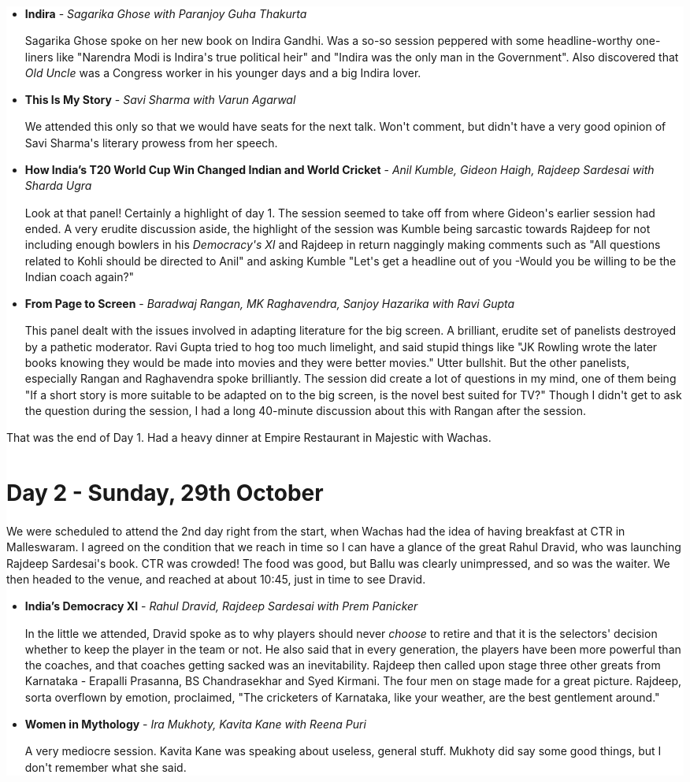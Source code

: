 * **Indira** - _Sagarika Ghose with Paranjoy Guha Thakurta_
	
	Sagarika Ghose spoke on her new book on Indira Gandhi. Was a so-so session peppered with some headline-worthy one-liners like "Narendra Modi is Indira's true political heir" and "Indira was the only man in the Government". Also discovered that _Old Uncle_ was a Congress worker in his younger days and a big Indira lover.

* **This Is My Story** - _Savi Sharma with Varun Agarwal_
	
	We attended this only so that we would have seats for the next talk. Won't comment, but didn't have a very good opinion of Savi Sharma's literary prowess from her speech.

* **How India’s T20 World Cup Win Changed Indian and World Cricket** - _Anil Kumble, Gideon Haigh, Rajdeep Sardesai with Sharda Ugra_
	
	Look at that panel! Certainly a highlight of day 1. The session seemed to take off from where Gideon's earlier session had ended. A very erudite discussion aside, the highlight of the session was Kumble being sarcastic towards Rajdeep for not including enough bowlers in his _Democracy's XI_ and Rajdeep in return naggingly making comments such as "All questions related to Kohli should be directed to Anil" and asking Kumble "Let's get a headline out of you -Would you be willing to be the Indian coach again?"

* **From Page to Screen** - _Baradwaj Rangan, MK Raghavendra, Sanjoy Hazarika with Ravi Gupta_
	
	This panel dealt with the issues involved in adapting literature for the big screen. A brilliant, erudite set of panelists destroyed by a pathetic moderator. Ravi Gupta tried to hog too much limelight, and said stupid things like "JK Rowling wrote the later books knowing they would be made into movies and they were better movies." Utter bullshit. But the other panelists, especially Rangan and Raghavendra spoke brilliantly. The session did create a lot of questions in my mind, one of them being "If a short story is more suitable to be adapted on to the big screen, is the novel best suited for TV?" Though I didn't get to ask the question during the session, I had a long 40-minute discussion about this with Rangan after the session.

That was the end of Day 1. Had a heavy dinner at Empire Restaurant in Majestic with Wachas.

# Day 2 - Sunday, 29th October

We were scheduled to attend the 2nd day right from the start, when Wachas had the idea of having breakfast at CTR in Malleswaram. I agreed on the condition that we reach in time so I can have a glance of the great Rahul Dravid, who was launching Rajdeep Sardesai's book. CTR was crowded! The food was good, but Ballu was clearly unimpressed, and so was the waiter. We then headed to the venue, and reached at about 10:45, just in time to see Dravid.

* **India’s Democracy XI** - _Rahul Dravid, Rajdeep Sardesai with Prem Panicker_

	In the little we attended, Dravid spoke as to why players should never _choose_ to retire and that it is the selectors' decision whether to keep the player in the team or not. He also said that in every generation, the players have been more powerful than the coaches, and that coaches getting sacked was an inevitability. Rajdeep then called upon stage three other greats from Karnataka - Erapalli Prasanna, BS Chandrasekhar and Syed Kirmani. The four men on stage made for a great picture. Rajdeep, sorta overflown by emotion, proclaimed, "The cricketers of Karnataka, like your weather, are the best gentlement around."

* **Women in Mythology** - _Ira Mukhoty, Kavita Kane with Reena Puri_

	A very mediocre session. Kavita Kane was speaking about useless, general stuff. Mukhoty did say some good things, but I don't remember what she said.
